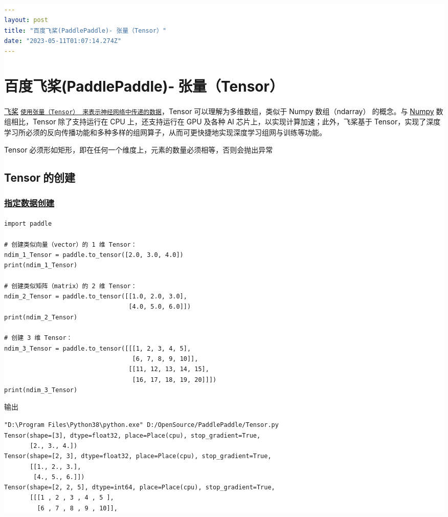 ```yaml
---
layout: post
title: "百度飞桨(PaddlePaddle)- 张量（Tensor）"
date: "2023-05-11T01:07:14.274Z"
---
```

百度飞桨(PaddlePaddle)- 张量（Tensor）
==============================

[飞桨](https://www.paddlepaddle.org.cn/documentation/docs/zh/guides/beginner/tensor_cn.html) [`使用张量（Tensor） 来表示神经网络中传递的数据`](https://www.cnblogs.com/vipsoft/p/17361876.html)，Tensor 可以理解为多维数组，类似于 Numpy 数组（ndarray） 的概念。与 [Numpy](https://www.cnblogs.com/vipsoft/p/17371741.html) 数组相比，Tensor 除了支持运行在 CPU 上，还支持运行在 GPU 及各种 AI 芯片上，以实现计算加速；此外，飞桨基于 Tensor，实现了深度学习所必须的反向传播功能和多种多样的组网算子，从而可更快捷地实现深度学习组网与训练等功能。

Tensor 必须形如矩形，即在任何一个维度上，元素的数量必须相等，否则会抛出异常

Tensor 的创建
----------

### [指定数据创建](https://www.paddlepaddle.org.cn/documentation/docs/zh/guides/beginner/tensor_cn.html#span-id-newtensor1-2-1-span)

    import paddle 
    
    # 创建类似向量（vector）的 1 维 Tensor：
    ndim_1_Tensor = paddle.to_tensor([2.0, 3.0, 4.0])
    print(ndim_1_Tensor)
    
    # 创建类似矩阵（matrix）的 2 维 Tensor：
    ndim_2_Tensor = paddle.to_tensor([[1.0, 2.0, 3.0],
                                      [4.0, 5.0, 6.0]])
    print(ndim_2_Tensor)
    
    # 创建 3 维 Tensor：
    ndim_3_Tensor = paddle.to_tensor([[[1, 2, 3, 4, 5],
                                       [6, 7, 8, 9, 10]],
                                      [[11, 12, 13, 14, 15],
                                       [16, 17, 18, 19, 20]]])
    print(ndim_3_Tensor)
    

输出

    "D:\Program Files\Python38\python.exe" D:/OpenSource/PaddlePaddle/Tensor.py
    Tensor(shape=[3], dtype=float32, place=Place(cpu), stop_gradient=True,
           [2., 3., 4.])
    Tensor(shape=[2, 3], dtype=float32, place=Place(cpu), stop_gradient=True,
           [[1., 2., 3.],
            [4., 5., 6.]])
    Tensor(shape=[2, 2, 5], dtype=int64, place=Place(cpu), stop_gradient=True,
           [[[1 , 2 , 3 , 4 , 5 ],
             [6 , 7 , 8 , 9 , 10]],
    